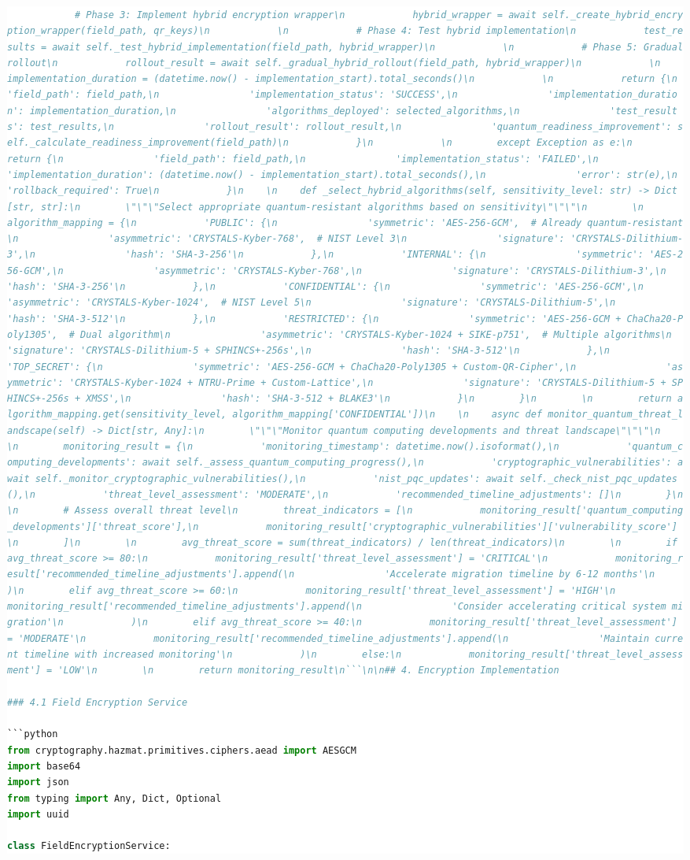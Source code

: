 ```python
            # Phase 3: Implement hybrid encryption wrapper\n            hybrid_wrapper = await self._create_hybrid_encryption_wrapper(field_path, qr_keys)\n            \n            # Phase 4: Test hybrid implementation\n            test_results = await self._test_hybrid_implementation(field_path, hybrid_wrapper)\n            \n            # Phase 5: Gradual rollout\n            rollout_result = await self._gradual_hybrid_rollout(field_path, hybrid_wrapper)\n            \n            implementation_duration = (datetime.now() - implementation_start).total_seconds()\n            \n            return {\n                'field_path': field_path,\n                'implementation_status': 'SUCCESS',\n                'implementation_duration': implementation_duration,\n                'algorithms_deployed': selected_algorithms,\n                'test_results': test_results,\n                'rollout_result': rollout_result,\n                'quantum_readiness_improvement': self._calculate_readiness_improvement(field_path)\n            }\n            \n        except Exception as e:\n            return {\n                'field_path': field_path,\n                'implementation_status': 'FAILED',\n                'implementation_duration': (datetime.now() - implementation_start).total_seconds(),\n                'error': str(e),\n                'rollback_required': True\n            }\n    \n    def _select_hybrid_algorithms(self, sensitivity_level: str) -> Dict[str, str]:\n        \"\"\"Select appropriate quantum-resistant algorithms based on sensitivity\"\"\"\n        \n        algorithm_mapping = {\n            'PUBLIC': {\n                'symmetric': 'AES-256-GCM',  # Already quantum-resistant\n                'asymmetric': 'CRYSTALS-Kyber-768',  # NIST Level 3\n                'signature': 'CRYSTALS-Dilithium-3',\n                'hash': 'SHA-3-256'\n            },\n            'INTERNAL': {\n                'symmetric': 'AES-256-GCM',\n                'asymmetric': 'CRYSTALS-Kyber-768',\n                'signature': 'CRYSTALS-Dilithium-3',\n                'hash': 'SHA-3-256'\n            },\n            'CONFIDENTIAL': {\n                'symmetric': 'AES-256-GCM',\n                'asymmetric': 'CRYSTALS-Kyber-1024',  # NIST Level 5\n                'signature': 'CRYSTALS-Dilithium-5',\n                'hash': 'SHA-3-512'\n            },\n            'RESTRICTED': {\n                'symmetric': 'AES-256-GCM + ChaCha20-Poly1305',  # Dual algorithm\n                'asymmetric': 'CRYSTALS-Kyber-1024 + SIKE-p751',  # Multiple algorithms\n                'signature': 'CRYSTALS-Dilithium-5 + SPHINCS+-256s',\n                'hash': 'SHA-3-512'\n            },\n            'TOP_SECRET': {\n                'symmetric': 'AES-256-GCM + ChaCha20-Poly1305 + Custom-QR-Cipher',\n                'asymmetric': 'CRYSTALS-Kyber-1024 + NTRU-Prime + Custom-Lattice',\n                'signature': 'CRYSTALS-Dilithium-5 + SPHINCS+-256s + XMSS',\n                'hash': 'SHA-3-512 + BLAKE3'\n            }\n        }\n        \n        return algorithm_mapping.get(sensitivity_level, algorithm_mapping['CONFIDENTIAL'])\n    \n    async def monitor_quantum_threat_landscape(self) -> Dict[str, Any]:\n        \"\"\"Monitor quantum computing developments and threat landscape\"\"\"\n        \n        monitoring_result = {\n            'monitoring_timestamp': datetime.now().isoformat(),\n            'quantum_computing_developments': await self._assess_quantum_computing_progress(),\n            'cryptographic_vulnerabilities': await self._monitor_cryptographic_vulnerabilities(),\n            'nist_pqc_updates': await self._check_nist_pqc_updates(),\n            'threat_level_assessment': 'MODERATE',\n            'recommended_timeline_adjustments': []\n        }\n        \n        # Assess overall threat level\n        threat_indicators = [\n            monitoring_result['quantum_computing_developments']['threat_score'],\n            monitoring_result['cryptographic_vulnerabilities']['vulnerability_score']\n        ]\n        \n        avg_threat_score = sum(threat_indicators) / len(threat_indicators)\n        \n        if avg_threat_score >= 80:\n            monitoring_result['threat_level_assessment'] = 'CRITICAL'\n            monitoring_result['recommended_timeline_adjustments'].append(\n                'Accelerate migration timeline by 6-12 months'\n            )\n        elif avg_threat_score >= 60:\n            monitoring_result['threat_level_assessment'] = 'HIGH'\n            monitoring_result['recommended_timeline_adjustments'].append(\n                'Consider accelerating critical system migration'\n            )\n        elif avg_threat_score >= 40:\n            monitoring_result['threat_level_assessment'] = 'MODERATE'\n            monitoring_result['recommended_timeline_adjustments'].append(\n                'Maintain current timeline with increased monitoring'\n            )\n        else:\n            monitoring_result['threat_level_assessment'] = 'LOW'\n        \n        return monitoring_result\n```\n\n## 4. Encryption Implementation

### 4.1 Field Encryption Service

```python
from cryptography.hazmat.primitives.ciphers.aead import AESGCM
import base64
import json
from typing import Any, Dict, Optional
import uuid

class FieldEncryptionService:
```